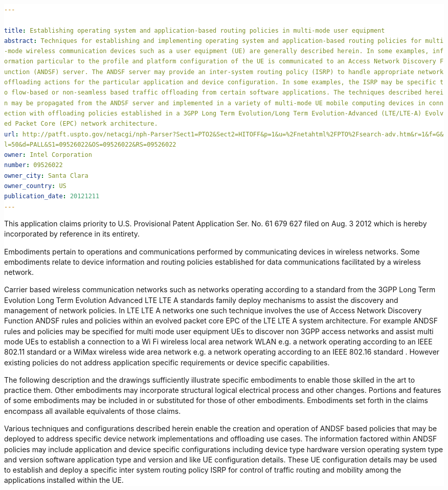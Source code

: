 ```yaml
---

title: Establishing operating system and application-based routing policies in multi-mode user equipment
abstract: Techniques for establishing and implementing operating system and application-based routing policies for multi-mode wireless communication devices such as a user equipment (UE) are generally described herein. In some examples, information particular to the profile and platform configuration of the UE is communicated to an Access Network Discovery Function (ANDSF) server. The ANDSF server may provide an inter-system routing policy (ISRP) to handle appropriate network offloading actions for the particular application and device configuration. In some examples, the ISRP may be specific to flow-based or non-seamless based traffic offloading from certain software applications. The techniques described herein may be propagated from the ANDSF server and implemented in a variety of multi-mode UE mobile computing devices in connection with offloading policies established in a 3GPP Long Term Evolution/Long Term Evolution-Advanced (LTE/LTE-A) Evolved Packet Core (EPC) network architecture.
url: http://patft.uspto.gov/netacgi/nph-Parser?Sect1=PTO2&Sect2=HITOFF&p=1&u=%2Fnetahtml%2FPTO%2Fsearch-adv.htm&r=1&f=G&l=50&d=PALL&S1=09526022&OS=09526022&RS=09526022
owner: Intel Corporation
number: 09526022
owner_city: Santa Clara
owner_country: US
publication_date: 20121211
---
```

This application claims priority to U.S. Provisional Patent Application Ser. No. 61 679 627 filed on Aug. 3 2012 which is hereby incorporated by reference in its entirety.

Embodiments pertain to operations and communications performed by communicating devices in wireless networks. Some embodiments relate to device information and routing policies established for data communications facilitated by a wireless network.

Carrier based wireless communication networks such as networks operating according to a standard from the 3GPP Long Term Evolution Long Term Evolution Advanced LTE LTE A standards family deploy mechanisms to assist the discovery and management of network policies. In LTE LTE A networks one such technique involves the use of Access Network Discovery Function ANDSF rules and policies within an evolved packet core EPC of the LTE LTE A system architecture. For example ANDSF rules and policies may be specified for multi mode user equipment UEs to discover non 3GPP access networks and assist multi mode UEs to establish a connection to a Wi Fi wireless local area network WLAN e.g. a network operating according to an IEEE 802.11 standard or a WiMax wireless wide area network e.g. a network operating according to an IEEE 802.16 standard . However existing policies do not address application specific requirements or device specific capabilities.

The following description and the drawings sufficiently illustrate specific embodiments to enable those skilled in the art to practice them. Other embodiments may incorporate structural logical electrical process and other changes. Portions and features of some embodiments may be included in or substituted for those of other embodiments. Embodiments set forth in the claims encompass all available equivalents of those claims.

Various techniques and configurations described herein enable the creation and operation of ANDSF based policies that may be deployed to address specific device network implementations and offloading use cases. The information factored within ANDSF policies may include application and device specific configurations including device type hardware version operating system type and version software application type and version and like UE configuration details. These UE configuration details may be used to establish and deploy a specific inter system routing policy ISRP for control of traffic routing and mobility among the applications installed within the UE.
